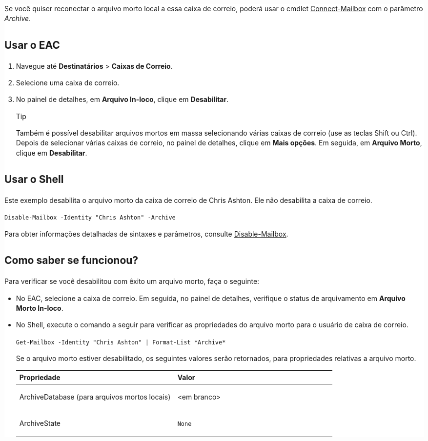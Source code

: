 

Se você quiser reconectar o arquivo morto local a essa caixa de correio, poderá usar o cmdlet [Connect-Mailbox](https://technet.microsoft.com/pt-br/library/aa997878\(v=exchg.150\)) com o parâmetro *Archive*.

## Usar o EAC

1.  Navegue até **Destinatários** \> **Caixas de Correio**.

2.  Selecione uma caixa de correio.

3.  No painel de detalhes, em **Arquivo In-loco**, clique em **Desabilitar**.
    

    > [!TIP]
    > Também é possível desabilitar arquivos mortos em massa selecionando várias caixas de correio (use as teclas Shift ou Ctrl). Depois de selecionar várias caixas de correio, no painel de detalhes, clique em <STRONG>Mais opções</STRONG>. Em seguida, em <STRONG>Arquivo Morto</STRONG>, clique em <STRONG>Desabilitar</STRONG>.



## Usar o Shell

Este exemplo desabilita o arquivo morto da caixa de correio de Chris Ashton. Ele não desabilita a caixa de correio.

    Disable-Mailbox -Identity "Chris Ashton" -Archive

Para obter informações detalhadas de sintaxes e parâmetros, consulte [Disable-Mailbox](https://technet.microsoft.com/pt-br/library/aa997210\(v=exchg.150\)).

## Como saber se funcionou?

Para verificar se você desabilitou com êxito um arquivo morto, faça o seguinte:

  - No EAC, selecione a caixa de correio. Em seguida, no painel de detalhes, verifique o status de arquivamento em **Arquivo Morto In-loco**.

  - No Shell, execute o comando a seguir para verificar as propriedades do arquivo morto para o usuário de caixa de correio.
    
        Get-Mailbox -Identity "Chris Ashton" | Format-List *Archive*
    
    Se o arquivo morto estiver desabilitado, os seguintes valores serão retornados, para propriedades relativas a arquivo morto.
    
    
    <table>
    <colgroup>
    <col style="width: 50%" />
    <col style="width: 50%" />
    </colgroup>
    <thead>
    <tr class="header">
    <th>Propriedade</th>
    <th>Valor</th>
    </tr>
    </thead>
    <tbody>
    <tr class="odd">
    <td><p>ArchiveDatabase (para arquivos mortos locais)</p></td>
    <td><p>&lt;em branco&gt;</p></td>
    </tr>
    <tr class="even">
    <td><p>ArchiveState</p></td>
    <td><p><code>None</code></p></td>
    </tr>
    <tr class="odd">